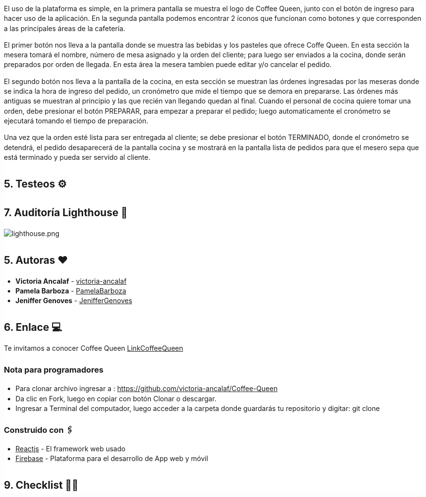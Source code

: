 El uso de la plataforma es simple, en la primera pantalla se muestra el logo de Coffee Queen, junto con el botón de ingreso para hacer uso de la aplicación. En la segunda pantalla podemos encontrar 2 íconos que funcionan como botones y que corresponden a las principales áreas de la cafetería.

El primer botón nos lleva a la pantalla donde se muestra las bebidas y los pasteles que ofrece Coffe Queen. En esta sección la mesera tomará el nombre, número de mesa asignado y la orden del cliente; para luego ser enviados a la cocina, donde serán preparados por orden de llegada. En esta área la mesera tambien puede editar y/o cancelar el pedido.

El segundo botón nos lleva a la pantalla de la cocina, en esta sección se muestran las órdenes ingresadas por las meseras donde se indica la hora de ingreso del pedido, un cronómetro que mide el tiempo que se demora en prepararse. Las órdenes más antiguas se muestran al principio y las que recién van llegando quedan al final.
Cuando el personal de cocina quiere tomar una orden, debe presionar el botón PREPARAR, para empezar a preparar el pedido; luego automaticamente el cronómetro se ejecutará tomando el tiempo de preparación. 

Una vez que la orden esté lista para ser entregada al cliente; se debe presionar el botón TERMINADO, donde el cronómetro se detendrá, el pedido desaparecerá de la pantalla cocina y se mostrará en la pantalla lista de pedidos para que el mesero sepa que está terminado y pueda ser servido al cliente.

## 5. Testeos ⚙️

## 7. Auditoría Lighthouse 🔩

![lighthouse.png](https://github.com/victoria-ancalaf/Coffee-Queen/blob/master/src/img/imgReadme/lighthouse.PNG)

## 5. Autoras ❤️

- **Victoria Ancalaf** - [victoria-ancalaf](https://github.com/victoria-ancalaf)
- **Pamela Barboza** - [PamelaBarboza](https://github.com/PamelaBarboza)
- **Jeniffer Genoves** - [JenifferGenoves](https://github.com/JenifferGenoves)

## 6. Enlace 💻

Te invitamos a conocer Coffee Queen [LinkCoffeeQueen](https://coffe-queen.web.app/)

### Nota para programadores

- Para clonar archivo ingresar a : <https://github.com/victoria-ancalaf/Coffee-Queen>
- Da clic en Fork, luego en copiar con botón Clonar o descargar.
- Ingresar a Terminal del computador, luego acceder a la carpeta donde guardarás tu repositorio y digitar: git clone

### Construido con 🖇️

- [Reactjs](https://es.reactjs.org/) - El framework web usado
- [Firebase](https://firebase.google.com/) - Plataforma para el desarrollo de App web y móvil

## 9. Checklist 🍺😊
